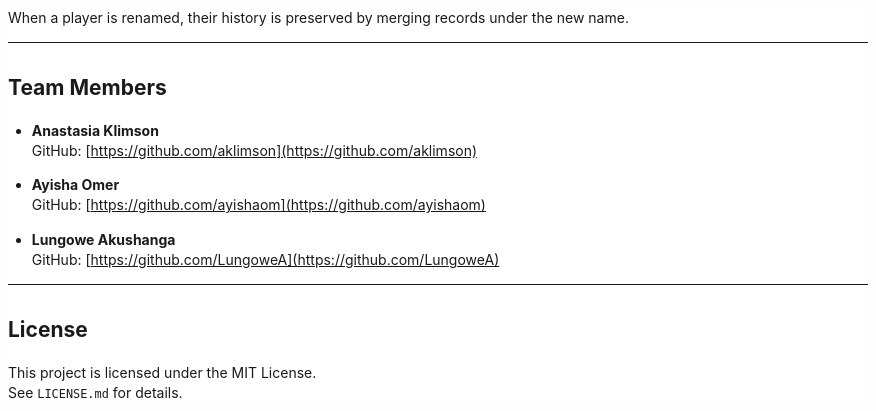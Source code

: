 When a player is renamed, their history is preserved by merging records under the new name.

---

## Team Members

- **Anastasia Klimson**  
  GitHub: [https://github.com/aklimson](https://github.com/aklimson)

- **Ayisha Omer**  
  GitHub: [https://github.com/ayishaom](https://github.com/ayishaom)

- **Lungowe Akushanga**  
  GitHub: [https://github.com/LungoweA](https://github.com/LungoweA)

---

## License
This project is licensed under the MIT License.  
See `LICENSE.md` for details.
